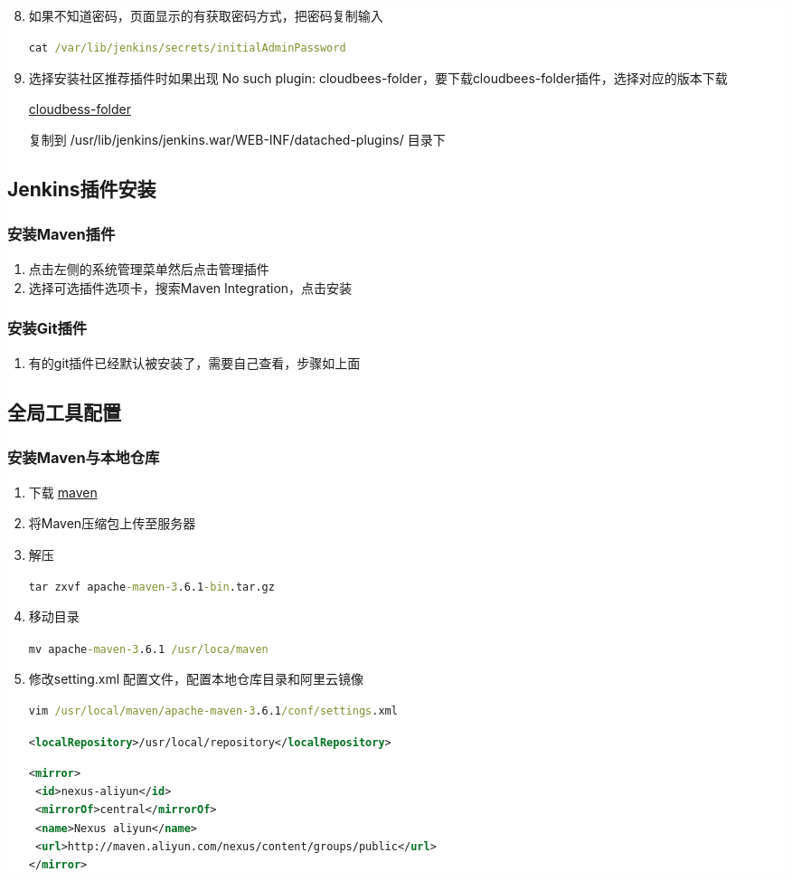 8. 如果不知道密码，页面显示的有获取密码方式，把密码复制输入

   ```cmd
   cat /var/lib/jenkins/secrets/initialAdminPassword
   ```

9. 选择安装社区推荐插件时如果出现 No such plugin: cloudbees-folder，要下载cloudbees-folder插件，选择对应的版本下载

   [cloudbess-folder](https://updates.jenkins-ci.org/download/plugins/cloudbees-folder/)
   
   复制到 /usr/lib/jenkins/jenkins.war/WEB-INF/datached-plugins/ 目录下

## Jenkins插件安装

### 安装Maven插件

1. 点击左侧的系统管理菜单然后点击管理插件
2. 选择可选插件选项卡，搜索Maven Integration，点击安装

### 安装Git插件

1. 有的git插件已经默认被安装了，需要自己查看，步骤如上面

## 全局工具配置

### 安装Maven与本地仓库

1. 下载 [maven](https://archive.apache.org/dist/maven/maven-3/3.6.1/binaries/)

2. 将Maven压缩包上传至服务器

3. 解压

   ```cmd
   tar zxvf apache-maven-3.6.1-bin.tar.gz
   ```

4. 移动目录

   ```cmd
   mv apache-maven-3.6.1 /usr/loca/maven
   ```

5. 修改setting.xml 配置文件，配置本地仓库目录和阿里云镜像

   ```cmd
   vim /usr/local/maven/apache-maven-3.6.1/conf/settings.xml
   ```

   ```xml
   <localRepository>/usr/local/repository</localRepository>
   ```

   ```xml
   <mirror>
   	<id>nexus-aliyun</id>
   	<mirrorOf>central</mirrorOf>
   	<name>Nexus aliyun</name>
   	<url>http://maven.aliyun.com/nexus/content/groups/public</url>
   </mirror>
   ```
